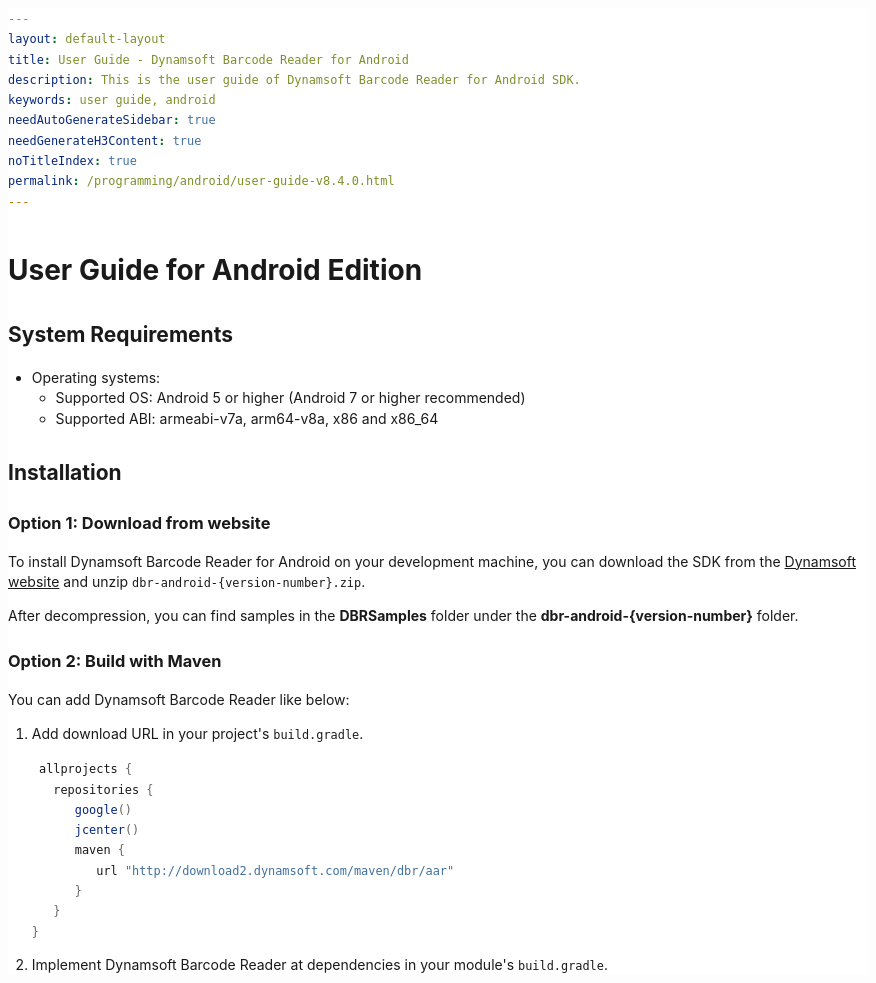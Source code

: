 ```yaml
---
layout: default-layout
title: User Guide - Dynamsoft Barcode Reader for Android
description: This is the user guide of Dynamsoft Barcode Reader for Android SDK.
keywords: user guide, android
needAutoGenerateSidebar: true
needGenerateH3Content: true
noTitleIndex: true
permalink: /programming/android/user-guide-v8.4.0.html
---
```



# User Guide for Android Edition

## System Requirements

- Operating systems:
  - Supported OS: Android 5 or higher (Android 7 or higher recommended)
  - Supported ABI: armeabi-v7a, arm64-v8a, x86 and x86_64

## Installation

### Option 1: Download from website

To install Dynamsoft Barcode Reader for Android on your development machine, you can download the SDK from the [Dynamsoft website](https://www.dynamsoft.com/Downloads/Dynamic-Barcode-Reader-Download.aspx) and unzip `dbr-android-{version-number}.zip`.

After decompression, you can find samples in the **DBRSamples** folder under the **dbr-android-{version-number}** folder.

### Option 2: Build with Maven

You can add Dynamsoft Barcode Reader like below:

1. Add download URL in your project's `build.gradle`.

   ```groovy
    allprojects {
      repositories {
         google()
         jcenter()
         maven {
            url "http://download2.dynamsoft.com/maven/dbr/aar"
         }
      }
   }
   ```

2. Implement Dynamsoft Barcode Reader at dependencies in your module's `build.gradle`.
